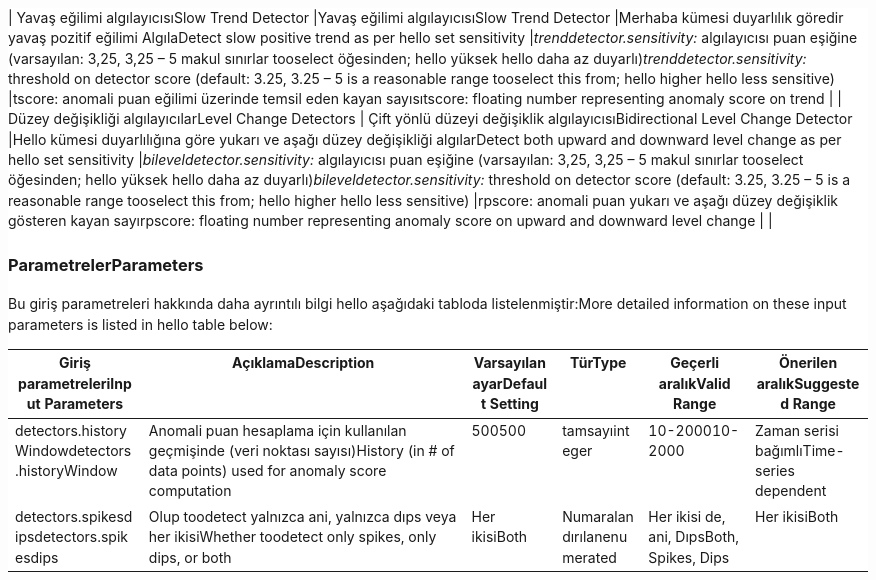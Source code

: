 | <span data-ttu-id="d65fd-175">Yavaş eğilimi algılayıcısı</span><span class="sxs-lookup"><span data-stu-id="d65fd-175">Slow Trend Detector</span></span> |<span data-ttu-id="d65fd-176">Yavaş eğilimi algılayıcısı</span><span class="sxs-lookup"><span data-stu-id="d65fd-176">Slow Trend Detector</span></span> |<span data-ttu-id="d65fd-177">Merhaba kümesi duyarlılık göredir yavaş pozitif eğilimi Algıla</span><span class="sxs-lookup"><span data-stu-id="d65fd-177">Detect slow positive trend as per hello set sensitivity</span></span> |<span data-ttu-id="d65fd-178">*trenddetector.sensitivity:* algılayıcısı puan eşiğine (varsayılan: 3,25, 3,25 – 5 makul sınırlar tooselect öğesinden; hello yüksek hello daha az duyarlı)</span><span class="sxs-lookup"><span data-stu-id="d65fd-178">*trenddetector.sensitivity:* threshold on detector score (default: 3.25, 3.25 – 5 is a reasonable range tooselect this from; hello higher hello less sensitive)</span></span> |<span data-ttu-id="d65fd-179">tscore: anomali puan eğilimi üzerinde temsil eden kayan sayısı</span><span class="sxs-lookup"><span data-stu-id="d65fd-179">tscore: floating number representing anomaly score on trend</span></span> |
| <span data-ttu-id="d65fd-180">Düzey değişikliği algılayıcılar</span><span class="sxs-lookup"><span data-stu-id="d65fd-180">Level Change Detectors</span></span> | <span data-ttu-id="d65fd-181">Çift yönlü düzeyi değişiklik algılayıcısı</span><span class="sxs-lookup"><span data-stu-id="d65fd-181">Bidirectional Level Change Detector</span></span> |<span data-ttu-id="d65fd-182">Hello kümesi duyarlılığına göre yukarı ve aşağı düzey değişikliği algılar</span><span class="sxs-lookup"><span data-stu-id="d65fd-182">Detect both upward and downward level change as per hello set sensitivity</span></span> |<span data-ttu-id="d65fd-183">*bileveldetector.sensitivity:* algılayıcısı puan eşiğine (varsayılan: 3,25, 3,25 – 5 makul sınırlar tooselect öğesinden; hello yüksek hello daha az duyarlı)</span><span class="sxs-lookup"><span data-stu-id="d65fd-183">*bileveldetector.sensitivity:* threshold on detector score (default: 3.25, 3.25 – 5 is a reasonable range tooselect this from; hello higher hello less sensitive)</span></span> |<span data-ttu-id="d65fd-184">rpscore: anomali puan yukarı ve aşağı düzey değişiklik gösteren kayan sayı</span><span class="sxs-lookup"><span data-stu-id="d65fd-184">rpscore: floating number representing anomaly score on upward and downward level change</span></span> | |

### <a name="parameters"></a><span data-ttu-id="d65fd-185">Parametreler</span><span class="sxs-lookup"><span data-stu-id="d65fd-185">Parameters</span></span>
<span data-ttu-id="d65fd-186">Bu giriş parametreleri hakkında daha ayrıntılı bilgi hello aşağıdaki tabloda listelenmiştir:</span><span class="sxs-lookup"><span data-stu-id="d65fd-186">More detailed information on these input parameters is listed in hello table below:</span></span>

| <span data-ttu-id="d65fd-187">Giriş parametreleri</span><span class="sxs-lookup"><span data-stu-id="d65fd-187">Input Parameters</span></span> | <span data-ttu-id="d65fd-188">Açıklama</span><span class="sxs-lookup"><span data-stu-id="d65fd-188">Description</span></span> | <span data-ttu-id="d65fd-189">Varsayılan ayar</span><span class="sxs-lookup"><span data-stu-id="d65fd-189">Default Setting</span></span> | <span data-ttu-id="d65fd-190">Tür</span><span class="sxs-lookup"><span data-stu-id="d65fd-190">Type</span></span> | <span data-ttu-id="d65fd-191">Geçerli aralık</span><span class="sxs-lookup"><span data-stu-id="d65fd-191">Valid Range</span></span> | <span data-ttu-id="d65fd-192">Önerilen aralık</span><span class="sxs-lookup"><span data-stu-id="d65fd-192">Suggested Range</span></span> |
| --- | --- | --- | --- | --- | --- |
| <span data-ttu-id="d65fd-193">detectors.historyWindow</span><span class="sxs-lookup"><span data-stu-id="d65fd-193">detectors.historyWindow</span></span> |<span data-ttu-id="d65fd-194">Anomali puan hesaplama için kullanılan geçmişinde (veri noktası sayısı)</span><span class="sxs-lookup"><span data-stu-id="d65fd-194">History (in # of data points) used for  anomaly score computation</span></span> |<span data-ttu-id="d65fd-195">500</span><span class="sxs-lookup"><span data-stu-id="d65fd-195">500</span></span> |<span data-ttu-id="d65fd-196">tamsayı</span><span class="sxs-lookup"><span data-stu-id="d65fd-196">integer</span></span> |<span data-ttu-id="d65fd-197">10-2000</span><span class="sxs-lookup"><span data-stu-id="d65fd-197">10-2000</span></span> |<span data-ttu-id="d65fd-198">Zaman serisi bağımlı</span><span class="sxs-lookup"><span data-stu-id="d65fd-198">Time-series dependent</span></span> |
| <span data-ttu-id="d65fd-199">detectors.spikesdips</span><span class="sxs-lookup"><span data-stu-id="d65fd-199">detectors.spikesdips</span></span> | <span data-ttu-id="d65fd-200">Olup toodetect yalnızca ani, yalnızca dıps veya her ikisi</span><span class="sxs-lookup"><span data-stu-id="d65fd-200">Whether toodetect only spikes, only dips, or both</span></span> |<span data-ttu-id="d65fd-201">Her ikisi</span><span class="sxs-lookup"><span data-stu-id="d65fd-201">Both</span></span> |<span data-ttu-id="d65fd-202">Numaralandırılan</span><span class="sxs-lookup"><span data-stu-id="d65fd-202">enumerated</span></span> |<span data-ttu-id="d65fd-203">Her ikisi de, ani, Dıps</span><span class="sxs-lookup"><span data-stu-id="d65fd-203">Both, Spikes, Dips</span></span> |<span data-ttu-id="d65fd-204">Her ikisi</span><span class="sxs-lookup"><span data-stu-id="d65fd-204">Both</span></span> |